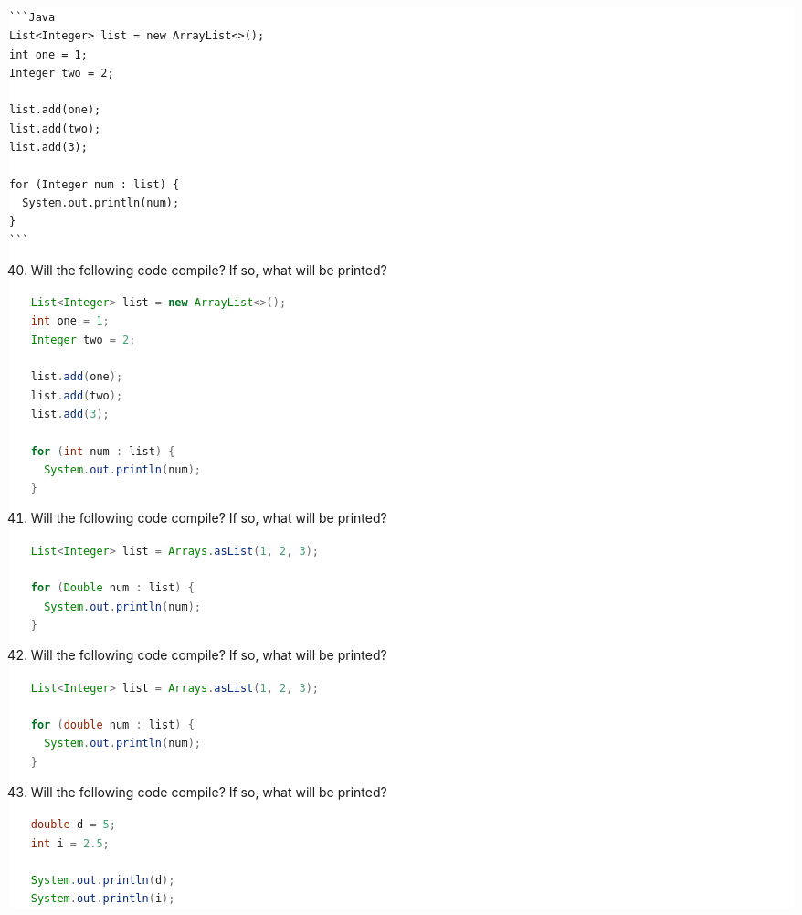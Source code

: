    ```Java
    List<Integer> list = new ArrayList<>();
    int one = 1;
    Integer two = 2;

    list.add(one);
    list.add(two);
    list.add(3);

    for (Integer num : list) {
      System.out.println(num);
    }
    ```

40. Will the following code compile? If so, what will be printed?

    ```Java
    List<Integer> list = new ArrayList<>();
    int one = 1;
    Integer two = 2;

    list.add(one);
    list.add(two);
    list.add(3);

    for (int num : list) {
      System.out.println(num);
    }
    ```

41. Will the following code compile? If so, what will be printed?

    ```Java
    List<Integer> list = Arrays.asList(1, 2, 3);

    for (Double num : list) {
      System.out.println(num);
    }
    ```

42. Will the following code compile? If so, what will be printed?

    ```Java
    List<Integer> list = Arrays.asList(1, 2, 3);

    for (double num : list) {
      System.out.println(num);
    }
    ```

43. Will the following code compile? If so, what will be printed?

    ```Java
    double d = 5;
    int i = 2.5;

    System.out.println(d);
    System.out.println(i);
    ```

